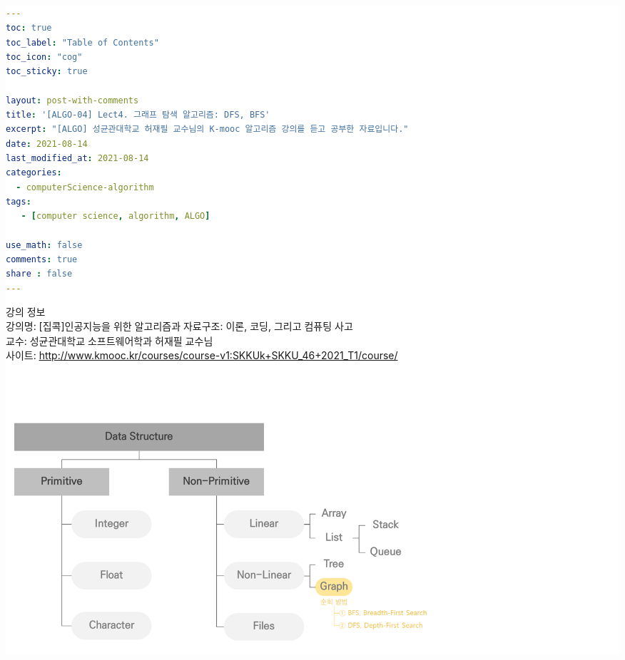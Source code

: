 ```yaml
---
toc: true
toc_label: "Table of Contents"
toc_icon: "cog"
toc_sticky: true

layout: post-with-comments
title: '[ALGO-04] Lect4. 그래프 탐색 알고리즘: DFS, BFS'
excerpt: "[ALGO] 성균관대학교 허재필 교수님의 K-mooc 알고리즘 강의를 듣고 공부한 자료입니다."
date: 2021-08-14
last_modified_at: 2021-08-14
categories:
  - computerScience-algorithm
tags: 
   - [computer science, algorithm, ALGO]

use_math: false
comments: true
share : false
---
```


<div class="info-dialog">
    <div class="title">강의 정보</div>
    <div class="content">
        강의명: [집콕]인공지능을 위한 알고리즘과 자료구조: 이론, 코딩, 그리고 컴퓨팅 사고<br>
        교수: 성균관대학교 소프트웨어학과 허재필 교수님<br>
        사이트: <a href="http://www.kmooc.kr/courses/course-v1:SKKUk+SKKU_46+2021_T1/course/">http://www.kmooc.kr/courses/course-v1:SKKUk+SKKU_46+2021_T1/course/</a>
    </div>
</div>

<br>
<br>


<img src="/files/2021-08-14-cs-algorithm-algo04/image-20210814144512492.png" alt="image-20210814144512492" style="width:600px;" />
